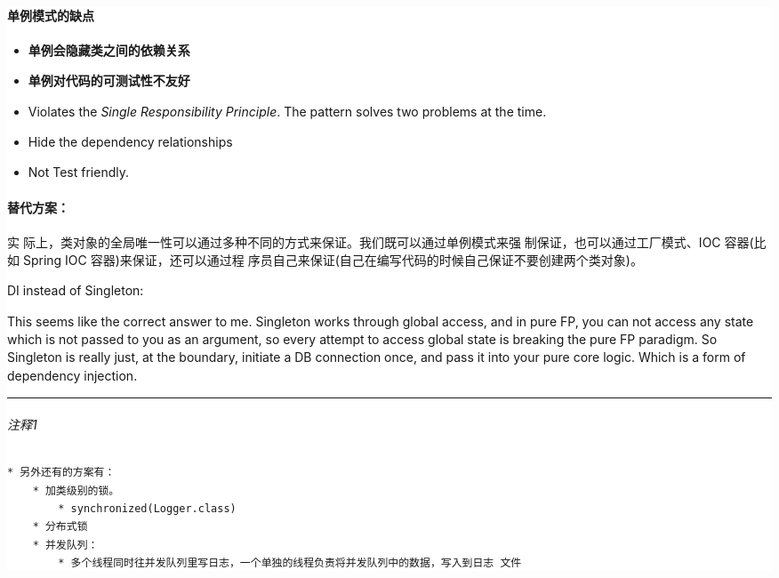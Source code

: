 #### 单例模式的缺点

* **单例会隐藏类之间的依赖关系**
* **单例对代码的可测试性不友好**


* Violates the *Single Responsibility Principle*. The pattern solves two problems at the time.
* Hide the dependency relationships
* Not Test friendly.


#### 替代方案：
实 际上，类对象的全局唯一性可以通过多种不同的方式来保证。我们既可以通过单例模式来强 制保证，也可以通过工厂模式、IOC 容器(比如 Spring IOC 容器)来保证，还可以通过程 序员自己来保证(自己在编写代码的时候自己保证不要创建两个类对象)。

DI instead of Singleton:

This seems like the correct answer to me.
Singleton works through global access, and in pure FP, you can not access any state which is not passed to you as an argument, so every attempt to access global state is breaking the pure FP paradigm.
So Singleton is really just, at the boundary, initiate a DB connection once, and pass it into your pure core logic. Which is a form of dependency injection.


---
###### 注释1
```
* 另外还有的方案有：
	* 加类级别的锁。
		* synchronized(Logger.class)
	* 分布式锁
	* 并发队列：
		* 多个线程同时往并发队列里写日志，一个单独的线程负责将并发队列中的数据，写入到日志 文件
```
